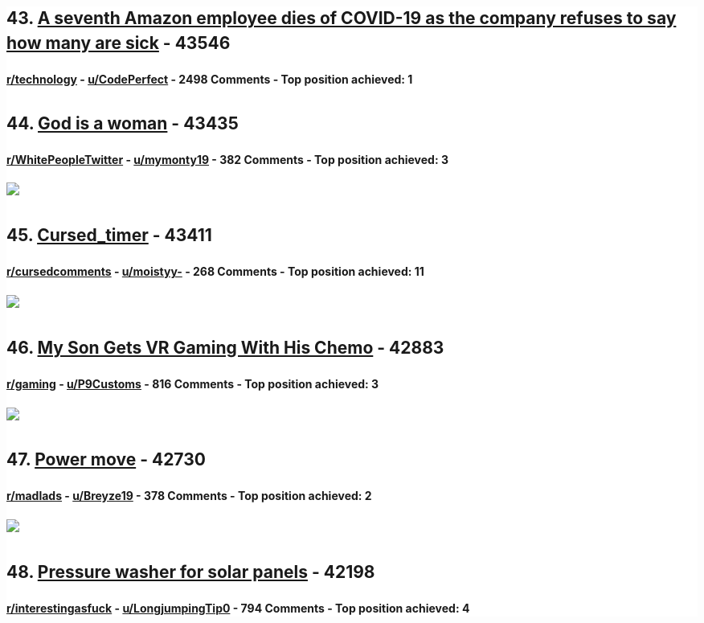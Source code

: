 ## 43. [A seventh Amazon employee dies of COVID-19 as the company refuses to say how many are sick](http://reddit.com/r/technology/comments/gkbcee/a_seventh_amazon_employee_dies_of_covid19_as_the/) - 43546
#### [r/technology](http://reddit.com/r/technology) - [u/CodePerfect](http://reddit.com/u/CodePerfect) - 2498 Comments - Top position achieved: 1

## 44. [God is a woman](http://reddit.com/r/WhitePeopleTwitter/comments/gkejob/god_is_a_woman/) - 43435
#### [r/WhitePeopleTwitter](http://reddit.com/r/WhitePeopleTwitter) - [u/mymonty19](http://reddit.com/u/mymonty19) - 382 Comments - Top position achieved: 3

<a href="https://i.redd.it/bsqr54rj1zy41.jpg"><img src="https://a.thumbs.redditmedia.com/yxEvghHo2zpdvFmo_eO--JeNldgu7ya5CgD1Q5qvKV8.jpg"></img></a>

## 45. [Cursed_timer](http://reddit.com/r/cursedcomments/comments/gk1uas/cursed_timer/) - 43411
#### [r/cursedcomments](http://reddit.com/r/cursedcomments) - [u/moistyy-](http://reddit.com/u/moistyy-) - 268 Comments - Top position achieved: 11

<a href="https://i.redd.it/s5ywud61puy41.jpg"><img src="https://b.thumbs.redditmedia.com/RQgn7ANL-xhq9_GMi58fBql46SZ__dqI9HrddIjmttg.jpg"></img></a>

## 46. [My Son Gets VR Gaming With His Chemo](http://reddit.com/r/gaming/comments/gkj1zi/my_son_gets_vr_gaming_with_his_chemo/) - 42883
#### [r/gaming](http://reddit.com/r/gaming) - [u/P9Customs](http://reddit.com/u/P9Customs) - 816 Comments - Top position achieved: 3

<a href="https://i.redd.it/mop7ap4v90z41.jpg"><img src="https://b.thumbs.redditmedia.com/mIG6lInFNhob87NDmnP7X3OG7R_QquYt8vKGX2mxLmw.jpg"></img></a>

## 47. [Power move](http://reddit.com/r/madlads/comments/gkiuy4/power_move/) - 42730
#### [r/madlads](http://reddit.com/r/madlads) - [u/Breyze19](http://reddit.com/u/Breyze19) - 378 Comments - Top position achieved: 2

<a href="https://i.redd.it/l4vhrrmt70z41.jpg"><img src="https://a.thumbs.redditmedia.com/5Xb6gbGRBgL4QqQhwAbcs_1IstQ_AoApg2YYN0quEs8.jpg"></img></a>

## 48. [Pressure washer for solar panels](http://reddit.com/r/interestingasfuck/comments/gkhei5/pressure_washer_for_solar_panels/) - 42198
#### [r/interestingasfuck](http://reddit.com/r/interestingasfuck) - [u/LongjumpingTip0](http://reddit.com/u/LongjumpingTip0) - 794 Comments - Top position achieved: 4

